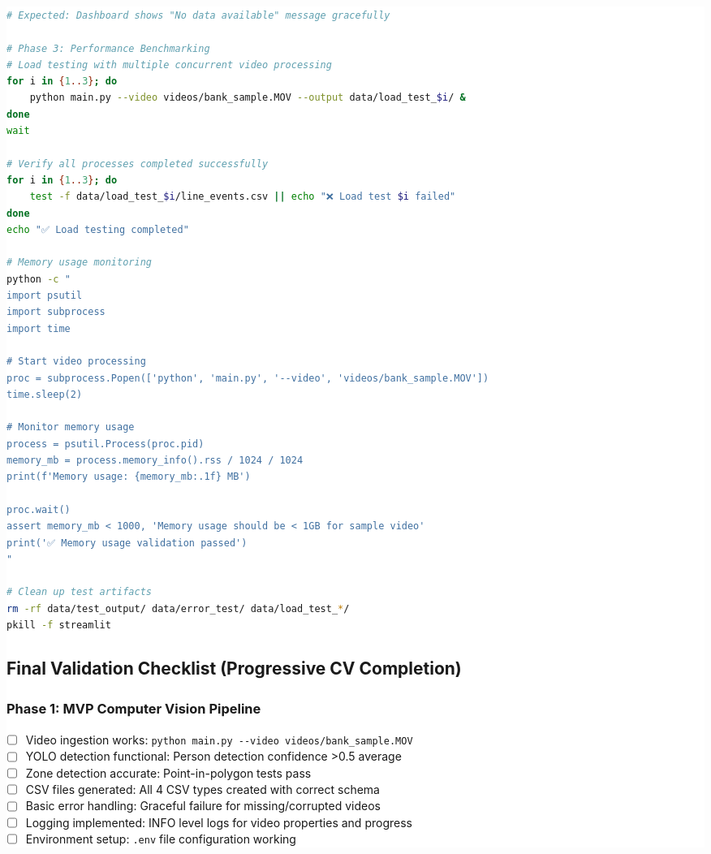 ```bash
# Expected: Dashboard shows "No data available" message gracefully

# Phase 3: Performance Benchmarking
# Load testing with multiple concurrent video processing
for i in {1..3}; do
    python main.py --video videos/bank_sample.MOV --output data/load_test_$i/ &
done
wait

# Verify all processes completed successfully
for i in {1..3}; do
    test -f data/load_test_$i/line_events.csv || echo "❌ Load test $i failed"
done
echo "✅ Load testing completed"

# Memory usage monitoring
python -c "
import psutil
import subprocess
import time

# Start video processing
proc = subprocess.Popen(['python', 'main.py', '--video', 'videos/bank_sample.MOV'])
time.sleep(2)

# Monitor memory usage
process = psutil.Process(proc.pid)
memory_mb = process.memory_info().rss / 1024 / 1024
print(f'Memory usage: {memory_mb:.1f} MB')

proc.wait()
assert memory_mb < 1000, 'Memory usage should be < 1GB for sample video'
print('✅ Memory usage validation passed')
"

# Clean up test artifacts
rm -rf data/test_output/ data/error_test/ data/load_test_*/
pkill -f streamlit
```

## Final Validation Checklist (Progressive CV Completion)

### Phase 1: MVP Computer Vision Pipeline
- [ ] Video ingestion works: `python main.py --video videos/bank_sample.MOV`
- [ ] YOLO detection functional: Person detection confidence >0.5 average
- [ ] Zone detection accurate: Point-in-polygon tests pass
- [ ] CSV files generated: All 4 CSV types created with correct schema
- [ ] Basic error handling: Graceful failure for missing/corrupted videos
- [ ] Logging implemented: INFO level logs for video properties and progress
- [ ] Environment setup: `.env` file configuration working
